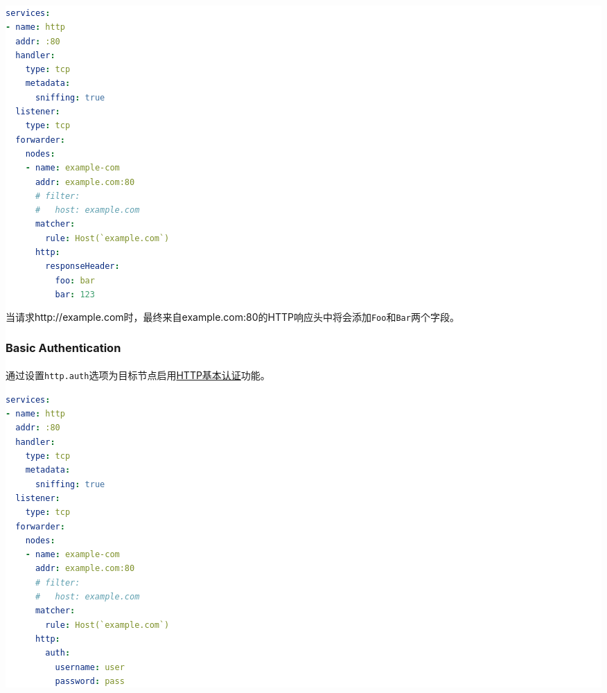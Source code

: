 ```yaml hl_lines="17-19"
services:
- name: http
  addr: :80
  handler:
    type: tcp
    metadata:
      sniffing: true
  listener:
    type: tcp
  forwarder:
    nodes:
    - name: example-com
      addr: example.com:80
      # filter:
      #   host: example.com
      matcher:
        rule: Host(`example.com`)
      http:
        responseHeader:
          foo: bar
          bar: 123
```

当请求http://example.com时，最终来自example.com:80的HTTP响应头中将会添加`Foo`和`Bar`两个字段。

### Basic Authentication

通过设置`http.auth`选项为目标节点启用[HTTP基本认证](https://zh.wikipedia.org/zh-cn/HTTP%E5%9F%BA%E6%9C%AC%E8%AE%A4%E8%AF%81)功能。

```yaml hl_lines="16-19"
services:
- name: http
  addr: :80
  handler:
    type: tcp
    metadata:
      sniffing: true
  listener:
    type: tcp
  forwarder:
    nodes:
    - name: example-com
      addr: example.com:80
      # filter:
      #   host: example.com
      matcher:
        rule: Host(`example.com`)
      http:
        auth:
          username: user
          password: pass
```
